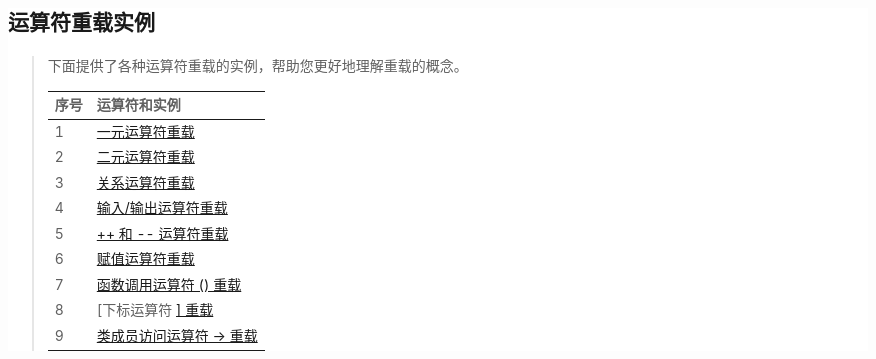 
## 运算符重载实例

>下面提供了各种运算符重载的实例，帮助您更好地理解重载的概念。
>
>| 序号 | 运算符和实例                                                 |
>| :--- | :----------------------------------------------------------- |
>| 1    | [一元运算符重载](https://www.runoob.com/cplusplus/unary-operators-overloading.html) |
>| 2    | [二元运算符重载](https://www.runoob.com/cplusplus/binary-operators-overloading.html) |
>| 3    | [关系运算符重载](https://www.runoob.com/cplusplus/relational-operators-overloading.html) |
>| 4    | [输入/输出运算符重载](https://www.runoob.com/cplusplus/input-output-operators-overloading.html) |
>| 5    | [++ 和 -- 运算符重载](https://www.runoob.com/cplusplus/increment-decrement-operators-overloading.html) |
>| 6    | [赋值运算符重载](https://www.runoob.com/cplusplus/assignment-operators-overloading.html) |
>| 7    | [函数调用运算符 () 重载](https://www.runoob.com/cplusplus/function-call-operator-overloading.html) |
>| 8    | [下标运算符 [\] 重载](https://www.runoob.com/cplusplus/subscripting-operator-overloading.html) |
>| 9    | [类成员访问运算符 -> 重载](https://www.runoob.com/cplusplus/class-member-access-operator-overloading.html) |

